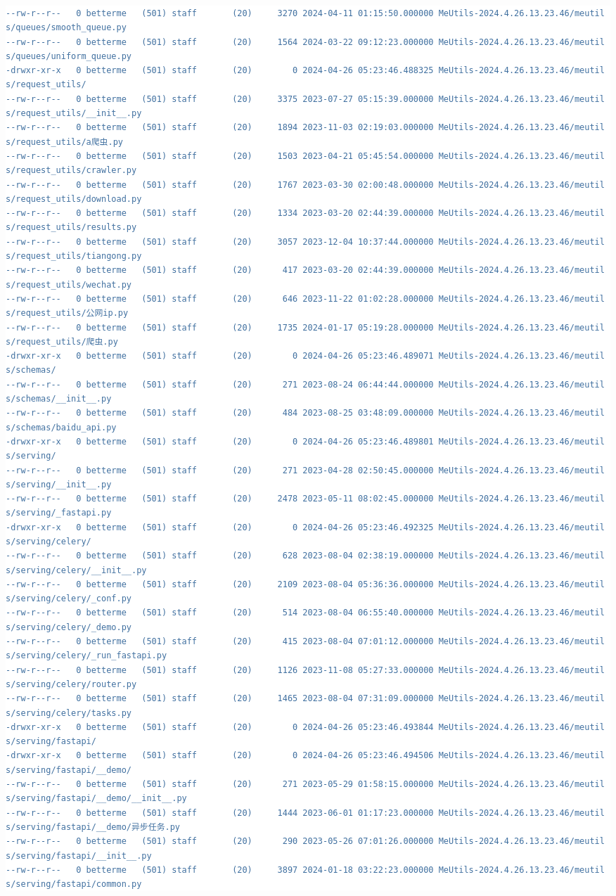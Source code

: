 ```diff
--rw-r--r--   0 betterme   (501) staff       (20)     3270 2024-04-11 01:15:50.000000 MeUtils-2024.4.26.13.23.46/meutils/queues/smooth_queue.py
--rw-r--r--   0 betterme   (501) staff       (20)     1564 2024-03-22 09:12:23.000000 MeUtils-2024.4.26.13.23.46/meutils/queues/uniform_queue.py
-drwxr-xr-x   0 betterme   (501) staff       (20)        0 2024-04-26 05:23:46.488325 MeUtils-2024.4.26.13.23.46/meutils/request_utils/
--rw-r--r--   0 betterme   (501) staff       (20)     3375 2023-07-27 05:15:39.000000 MeUtils-2024.4.26.13.23.46/meutils/request_utils/__init__.py
--rw-r--r--   0 betterme   (501) staff       (20)     1894 2023-11-03 02:19:03.000000 MeUtils-2024.4.26.13.23.46/meutils/request_utils/a爬虫.py
--rw-r--r--   0 betterme   (501) staff       (20)     1503 2023-04-21 05:45:54.000000 MeUtils-2024.4.26.13.23.46/meutils/request_utils/crawler.py
--rw-r--r--   0 betterme   (501) staff       (20)     1767 2023-03-30 02:00:48.000000 MeUtils-2024.4.26.13.23.46/meutils/request_utils/download.py
--rw-r--r--   0 betterme   (501) staff       (20)     1334 2023-03-20 02:44:39.000000 MeUtils-2024.4.26.13.23.46/meutils/request_utils/results.py
--rw-r--r--   0 betterme   (501) staff       (20)     3057 2023-12-04 10:37:44.000000 MeUtils-2024.4.26.13.23.46/meutils/request_utils/tiangong.py
--rw-r--r--   0 betterme   (501) staff       (20)      417 2023-03-20 02:44:39.000000 MeUtils-2024.4.26.13.23.46/meutils/request_utils/wechat.py
--rw-r--r--   0 betterme   (501) staff       (20)      646 2023-11-22 01:02:28.000000 MeUtils-2024.4.26.13.23.46/meutils/request_utils/公网ip.py
--rw-r--r--   0 betterme   (501) staff       (20)     1735 2024-01-17 05:19:28.000000 MeUtils-2024.4.26.13.23.46/meutils/request_utils/爬虫.py
-drwxr-xr-x   0 betterme   (501) staff       (20)        0 2024-04-26 05:23:46.489071 MeUtils-2024.4.26.13.23.46/meutils/schemas/
--rw-r--r--   0 betterme   (501) staff       (20)      271 2023-08-24 06:44:44.000000 MeUtils-2024.4.26.13.23.46/meutils/schemas/__init__.py
--rw-r--r--   0 betterme   (501) staff       (20)      484 2023-08-25 03:48:09.000000 MeUtils-2024.4.26.13.23.46/meutils/schemas/baidu_api.py
-drwxr-xr-x   0 betterme   (501) staff       (20)        0 2024-04-26 05:23:46.489801 MeUtils-2024.4.26.13.23.46/meutils/serving/
--rw-r--r--   0 betterme   (501) staff       (20)      271 2023-04-28 02:50:45.000000 MeUtils-2024.4.26.13.23.46/meutils/serving/__init__.py
--rw-r--r--   0 betterme   (501) staff       (20)     2478 2023-05-11 08:02:45.000000 MeUtils-2024.4.26.13.23.46/meutils/serving/_fastapi.py
-drwxr-xr-x   0 betterme   (501) staff       (20)        0 2024-04-26 05:23:46.492325 MeUtils-2024.4.26.13.23.46/meutils/serving/celery/
--rw-r--r--   0 betterme   (501) staff       (20)      628 2023-08-04 02:38:19.000000 MeUtils-2024.4.26.13.23.46/meutils/serving/celery/__init__.py
--rw-r--r--   0 betterme   (501) staff       (20)     2109 2023-08-04 05:36:36.000000 MeUtils-2024.4.26.13.23.46/meutils/serving/celery/_conf.py
--rw-r--r--   0 betterme   (501) staff       (20)      514 2023-08-04 06:55:40.000000 MeUtils-2024.4.26.13.23.46/meutils/serving/celery/_demo.py
--rw-r--r--   0 betterme   (501) staff       (20)      415 2023-08-04 07:01:12.000000 MeUtils-2024.4.26.13.23.46/meutils/serving/celery/_run_fastapi.py
--rw-r--r--   0 betterme   (501) staff       (20)     1126 2023-11-08 05:27:33.000000 MeUtils-2024.4.26.13.23.46/meutils/serving/celery/router.py
--rw-r--r--   0 betterme   (501) staff       (20)     1465 2023-08-04 07:31:09.000000 MeUtils-2024.4.26.13.23.46/meutils/serving/celery/tasks.py
-drwxr-xr-x   0 betterme   (501) staff       (20)        0 2024-04-26 05:23:46.493844 MeUtils-2024.4.26.13.23.46/meutils/serving/fastapi/
-drwxr-xr-x   0 betterme   (501) staff       (20)        0 2024-04-26 05:23:46.494506 MeUtils-2024.4.26.13.23.46/meutils/serving/fastapi/__demo/
--rw-r--r--   0 betterme   (501) staff       (20)      271 2023-05-29 01:58:15.000000 MeUtils-2024.4.26.13.23.46/meutils/serving/fastapi/__demo/__init__.py
--rw-r--r--   0 betterme   (501) staff       (20)     1444 2023-06-01 01:17:23.000000 MeUtils-2024.4.26.13.23.46/meutils/serving/fastapi/__demo/异步任务.py
--rw-r--r--   0 betterme   (501) staff       (20)      290 2023-05-26 07:01:26.000000 MeUtils-2024.4.26.13.23.46/meutils/serving/fastapi/__init__.py
--rw-r--r--   0 betterme   (501) staff       (20)     3897 2024-01-18 03:22:23.000000 MeUtils-2024.4.26.13.23.46/meutils/serving/fastapi/common.py
```